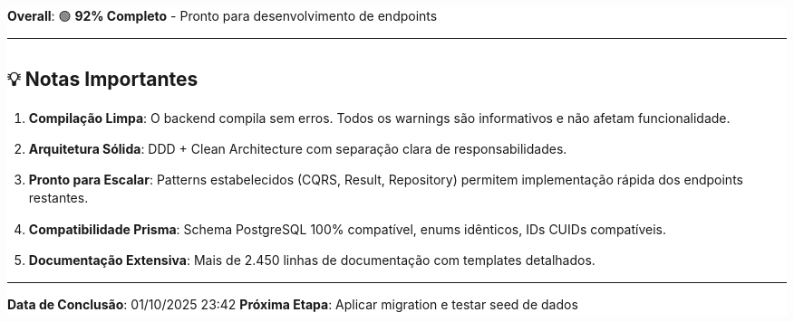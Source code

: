 **Overall**: 🟢 **92% Completo** - Pronto para desenvolvimento de endpoints

---

## 💡 Notas Importantes

1. **Compilação Limpa**: O backend compila sem erros. Todos os warnings são informativos e não afetam funcionalidade.

2. **Arquitetura Sólida**: DDD + Clean Architecture com separação clara de responsabilidades.

3. **Pronto para Escalar**: Patterns estabelecidos (CQRS, Result, Repository) permitem implementação rápida dos endpoints restantes.

4. **Compatibilidade Prisma**: Schema PostgreSQL 100% compatível, enums idênticos, IDs CUIDs compatíveis.

5. **Documentação Extensiva**: Mais de 2.450 linhas de documentação com templates detalhados.

---

**Data de Conclusão**: 01/10/2025 23:42
**Próxima Etapa**: Aplicar migration e testar seed de dados

